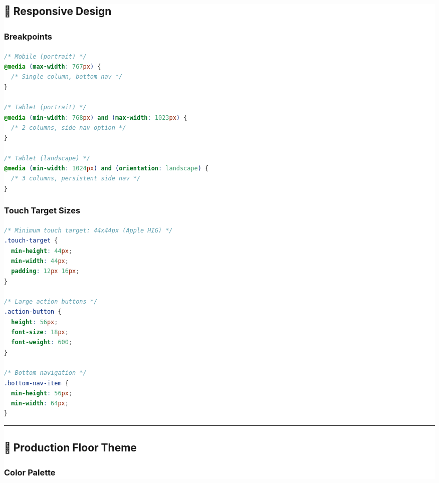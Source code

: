 
## 📐 Responsive Design

### **Breakpoints**

```css
/* Mobile (portrait) */
@media (max-width: 767px) {
  /* Single column, bottom nav */
}

/* Tablet (portrait) */
@media (min-width: 768px) and (max-width: 1023px) {
  /* 2 columns, side nav option */
}

/* Tablet (landscape) */
@media (min-width: 1024px) and (orientation: landscape) {
  /* 3 columns, persistent side nav */
}
```

### **Touch Target Sizes**

```css
/* Minimum touch target: 44x44px (Apple HIG) */
.touch-target {
  min-height: 44px;
  min-width: 44px;
  padding: 12px 16px;
}

/* Large action buttons */
.action-button {
  height: 56px;
  font-size: 18px;
  font-weight: 600;
}

/* Bottom navigation */
.bottom-nav-item {
  min-height: 56px;
  min-width: 64px;
}
```

---

## 🎨 Production Floor Theme

### **Color Palette**
